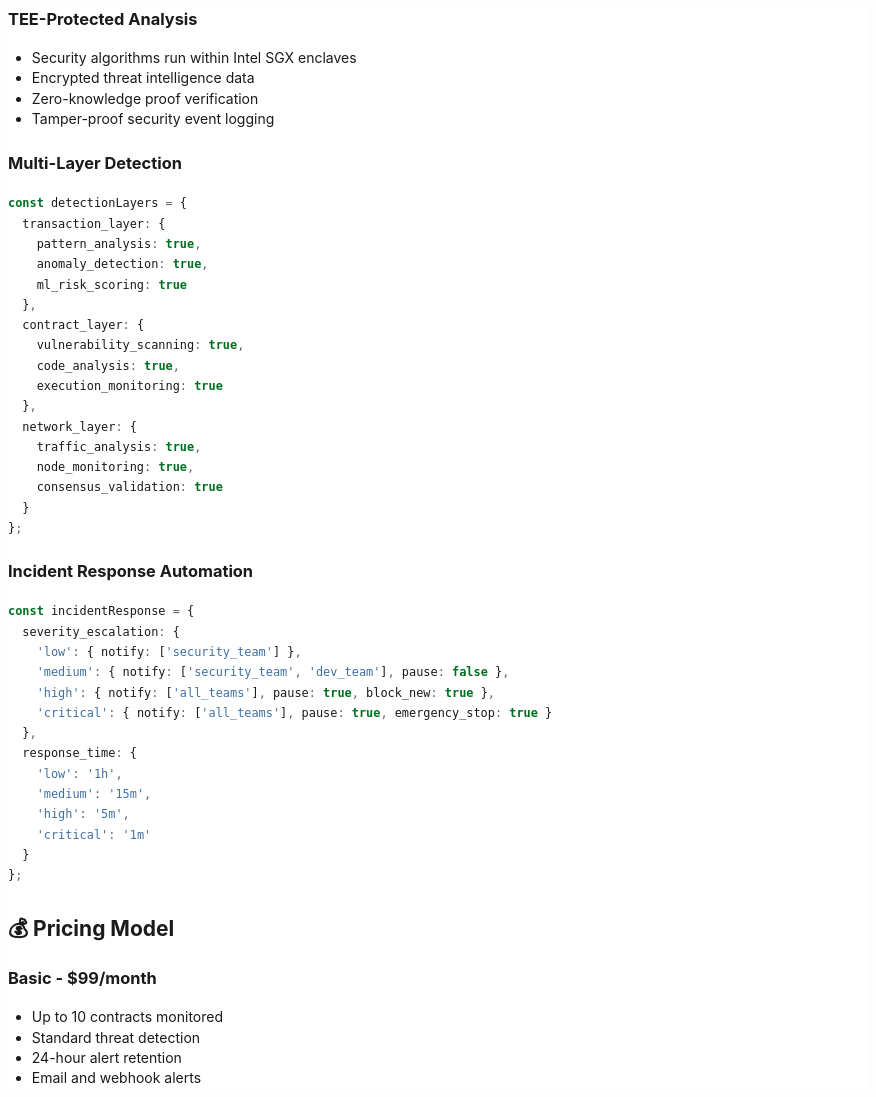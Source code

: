 ### **TEE-Protected Analysis**
- Security algorithms run within Intel SGX enclaves
- Encrypted threat intelligence data
- Zero-knowledge proof verification
- Tamper-proof security event logging

### **Multi-Layer Detection**
```typescript
const detectionLayers = {
  transaction_layer: {
    pattern_analysis: true,
    anomaly_detection: true,
    ml_risk_scoring: true
  },
  contract_layer: {
    vulnerability_scanning: true,
    code_analysis: true,
    execution_monitoring: true
  },
  network_layer: {
    traffic_analysis: true,
    node_monitoring: true,
    consensus_validation: true
  }
};
```

### **Incident Response Automation**
```typescript
const incidentResponse = {
  severity_escalation: {
    'low': { notify: ['security_team'] },
    'medium': { notify: ['security_team', 'dev_team'], pause: false },
    'high': { notify: ['all_teams'], pause: true, block_new: true },
    'critical': { notify: ['all_teams'], pause: true, emergency_stop: true }
  },
  response_time: {
    'low': '1h',
    'medium': '15m',
    'high': '5m',
    'critical': '1m'
  }
};
```

## 💰 Pricing Model

### **Basic** - $99/month
- Up to 10 contracts monitored
- Standard threat detection
- 24-hour alert retention
- Email and webhook alerts

